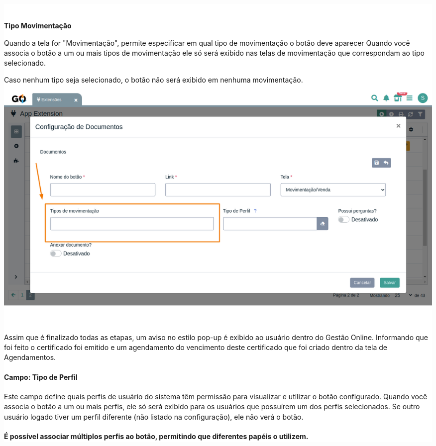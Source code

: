 </p>



<br>


**Tipo Movimentação**

Quando a tela for "Movimentação", permite especificar em qual tipo de movimentação o botão deve aparecer Quando você associa o botão a um ou mais tipos de movimentação ele só será exibido nas telas de movimentação que correspondam ao tipo selecionado.

Caso nenhum tipo seja selecionado, o botão não será exibido em nenhuma movimentação.

<p align="center">
  <img src="https://github.com/Gestao-Online/public-docs/raw/master/erp-v2/marketplace/extensions/com.google.docs.builder/assets/extensao-GO-DocBuilder15.png" alt="GO DocBuilder GIF">
</p>

<br>

Assim que é finalizado todas as etapas, um aviso no estilo pop-up é exibido ao usuário dentro do Gestão Online. Informando que foi feito o certificado foi emitido e um agendamento do vencimento deste certificado que foi criado dentro da tela de Agendamentos.


#### **Campo: Tipo de Perfil**

Este campo define quais perfis de usuário do sistema têm permissão para visualizar e utilizar o botão configurado. Quando você associa o botão a um ou mais perfis, ele só será exibido para os usuários que possuírem um dos perfis selecionados. Se outro usuário logado tiver um perfil diferente (não listado na configuração), ele não verá o botão.

#### É possível associar múltiplos perfis ao botão, permitindo que diferentes papéis o utilizem.
